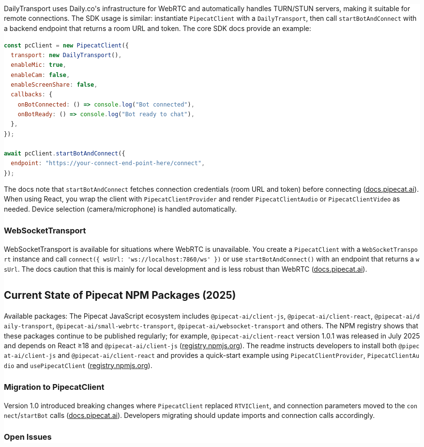 DailyTransport uses Daily.co's infrastructure for WebRTC and automatically handles TURN/STUN servers, making it suitable for remote connections. The SDK usage is similar: instantiate `PipecatClient` with a `DailyTransport`, then call `startBotAndConnect` with a backend endpoint that returns a room URL and token. The core SDK docs provide an example:

```javascript
const pcClient = new PipecatClient({
  transport: new DailyTransport(),
  enableMic: true,
  enableCam: false,
  enableScreenShare: false,
  callbacks: {
    onBotConnected: () => console.log("Bot connected"),
    onBotReady: () => console.log("Bot ready to chat"),
  },
});

await pcClient.startBotAndConnect({
  endpoint: "https://your-connect-end-point-here/connect",
});
```

The docs note that `startBotAndConnect` fetches connection credentials (room URL and token) before connecting ([docs.pipecat.ai](https://docs.pipecat.ai)). When using React, you wrap the client with `PipecatClientProvider` and render `PipecatClientAudio` or `PipecatClientVideo` as needed. Device selection (camera/microphone) is handled automatically.

### WebSocketTransport

WebSocketTransport is available for situations where WebRTC is unavailable. You create a `PipecatClient` with a `WebSocketTransport` instance and call `connect({ wsUrl: 'ws://localhost:7860/ws' })` or use `startBotAndConnect()` with an endpoint that returns a `wsUrl`. The docs caution that this is mainly for local development and is less robust than WebRTC ([docs.pipecat.ai](https://docs.pipecat.ai)).

## Current State of Pipecat NPM Packages (2025)

Available packages: The Pipecat JavaScript ecosystem includes `@pipecat-ai/client-js`, `@pipecat-ai/client-react`, `@pipecat-ai/daily-transport`, `@pipecat-ai/small-webrtc-transport`, `@pipecat-ai/websocket-transport` and others. The NPM registry shows that these packages continue to be published regularly; for example, `@pipecat-ai/client-react` version 1.0.1 was released in July 2025 and depends on React ≥18 and `@pipecat-ai/client-js` ([registry.npmjs.org](https://registry.npmjs.org)). The readme instructs developers to install both `@pipecat-ai/client-js` and `@pipecat-ai/client-react` and provides a quick-start example using `PipecatClientProvider`, `PipecatClientAudio` and `usePipecatClient` ([registry.npmjs.org](https://registry.npmjs.org)).

### Migration to PipecatClient

Version 1.0 introduced breaking changes where `PipecatClient` replaced `RTVIClient`, and connection parameters moved to the `connect`/`startBot` calls ([docs.pipecat.ai](https://docs.pipecat.ai)). Developers migrating should update imports and connection calls accordingly.

### Open Issues
